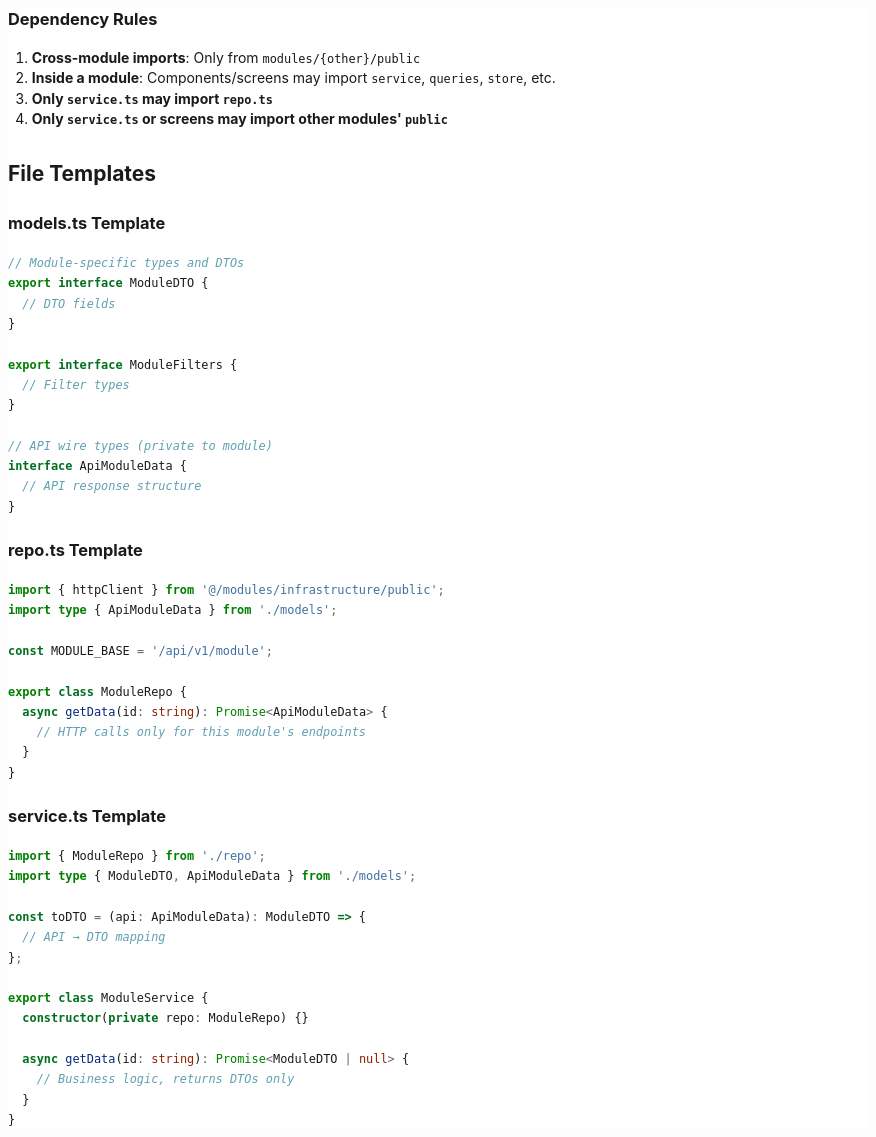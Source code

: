 ```
```

### Dependency Rules
1. **Cross-module imports**: Only from `modules/{other}/public`
2. **Inside a module**: Components/screens may import `service`, `queries`, `store`, etc.
3. **Only `service.ts` may import `repo.ts`**
4. **Only `service.ts` or screens may import other modules' `public`**

## File Templates

### models.ts Template
```typescript
// Module-specific types and DTOs
export interface ModuleDTO {
  // DTO fields
}

export interface ModuleFilters {
  // Filter types
}

// API wire types (private to module)
interface ApiModuleData {
  // API response structure
}
```

### repo.ts Template
```typescript
import { httpClient } from '@/modules/infrastructure/public';
import type { ApiModuleData } from './models';

const MODULE_BASE = '/api/v1/module';

export class ModuleRepo {
  async getData(id: string): Promise<ApiModuleData> {
    // HTTP calls only for this module's endpoints
  }
}
```

### service.ts Template
```typescript
import { ModuleRepo } from './repo';
import type { ModuleDTO, ApiModuleData } from './models';

const toDTO = (api: ApiModuleData): ModuleDTO => {
  // API → DTO mapping
};

export class ModuleService {
  constructor(private repo: ModuleRepo) {}

  async getData(id: string): Promise<ModuleDTO | null> {
    // Business logic, returns DTOs only
  }
}
```

